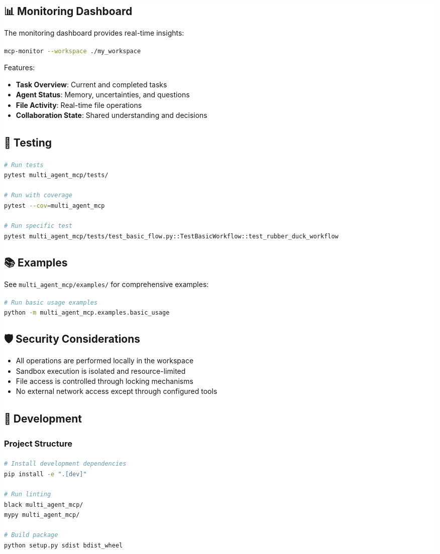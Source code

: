 ## 📊 Monitoring Dashboard

The monitoring dashboard provides real-time insights:

```bash
mcp-monitor --workspace ./my_workspace
```

Features:
- **Task Overview**: Current and completed tasks
- **Agent Status**: Memory, uncertainties, and questions
- **File Activity**: Real-time file operations
- **Collaboration State**: Shared understanding and decisions

## 🧪 Testing

```bash
# Run tests
pytest multi_agent_mcp/tests/

# Run with coverage
pytest --cov=multi_agent_mcp

# Run specific test
pytest multi_agent_mcp/tests/test_basic_flow.py::TestBasicWorkflow::test_rubber_duck_workflow
```

## 📚 Examples

See `multi_agent_mcp/examples/` for comprehensive examples:

```bash
# Run basic usage examples
python -m multi_agent_mcp.examples.basic_usage
```

## 🛡️ Security Considerations

- All operations are performed locally in the workspace
- Sandbox execution is isolated and resource-limited
- File access is controlled through locking mechanisms
- No external network access except through configured tools

## 🚧 Development

### Project Structure
```bash
# Install development dependencies
pip install -e ".[dev]"

# Run linting
black multi_agent_mcp/
mypy multi_agent_mcp/

# Build package
python setup.py sdist bdist_wheel
```
